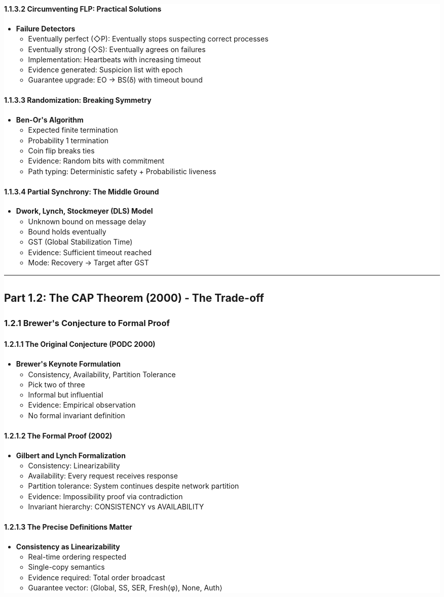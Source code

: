 #### 1.1.3.2 Circumventing FLP: Practical Solutions
- **Failure Detectors**
  - Eventually perfect (◇P): Eventually stops suspecting correct processes
  - Eventually strong (◇S): Eventually agrees on failures
  - Implementation: Heartbeats with increasing timeout
  - Evidence generated: Suspicion list with epoch
  - Guarantee upgrade: EO → BS(δ) with timeout bound

#### 1.1.3.3 Randomization: Breaking Symmetry
- **Ben-Or's Algorithm**
  - Expected finite termination
  - Probability 1 termination
  - Coin flip breaks ties
  - Evidence: Random bits with commitment
  - Path typing: Deterministic safety + Probabilistic liveness

#### 1.1.3.4 Partial Synchrony: The Middle Ground
- **Dwork, Lynch, Stockmeyer (DLS) Model**
  - Unknown bound on message delay
  - Bound holds eventually
  - GST (Global Stabilization Time)
  - Evidence: Sufficient timeout reached
  - Mode: Recovery → Target after GST

---

## Part 1.2: The CAP Theorem (2000) - The Trade-off

### 1.2.1 Brewer's Conjecture to Formal Proof
#### 1.2.1.1 The Original Conjecture (PODC 2000)
- **Brewer's Keynote Formulation**
  - Consistency, Availability, Partition Tolerance
  - Pick two of three
  - Informal but influential
  - Evidence: Empirical observation
  - No formal invariant definition

#### 1.2.1.2 The Formal Proof (2002)
- **Gilbert and Lynch Formalization**
  - Consistency: Linearizability
  - Availability: Every request receives response
  - Partition tolerance: System continues despite network partition
  - Evidence: Impossibility proof via contradiction
  - Invariant hierarchy: CONSISTENCY vs AVAILABILITY

#### 1.2.1.3 The Precise Definitions Matter
- **Consistency as Linearizability**
  - Real-time ordering respected
  - Single-copy semantics
  - Evidence required: Total order broadcast
  - Guarantee vector: ⟨Global, SS, SER, Fresh(φ), None, Auth⟩

